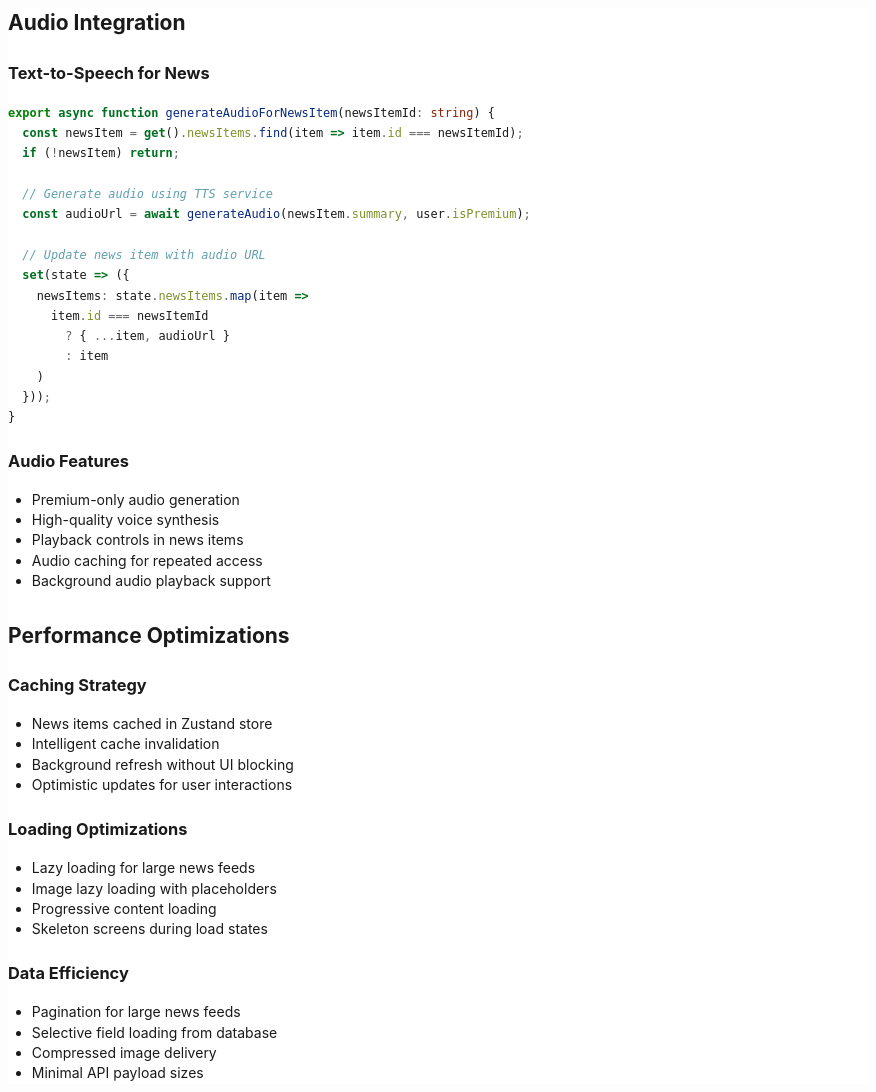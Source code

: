 ## Audio Integration

### Text-to-Speech for News
```typescript
export async function generateAudioForNewsItem(newsItemId: string) {
  const newsItem = get().newsItems.find(item => item.id === newsItemId);
  if (!newsItem) return;
  
  // Generate audio using TTS service
  const audioUrl = await generateAudio(newsItem.summary, user.isPremium);
  
  // Update news item with audio URL
  set(state => ({
    newsItems: state.newsItems.map(item => 
      item.id === newsItemId 
        ? { ...item, audioUrl } 
        : item
    )
  }));
}
```

### Audio Features
- Premium-only audio generation
- High-quality voice synthesis
- Playback controls in news items
- Audio caching for repeated access
- Background audio playback support

## Performance Optimizations

### Caching Strategy
- News items cached in Zustand store
- Intelligent cache invalidation
- Background refresh without UI blocking
- Optimistic updates for user interactions

### Loading Optimizations
- Lazy loading for large news feeds
- Image lazy loading with placeholders
- Progressive content loading
- Skeleton screens during load states

### Data Efficiency
- Pagination for large news feeds
- Selective field loading from database
- Compressed image delivery
- Minimal API payload sizes
